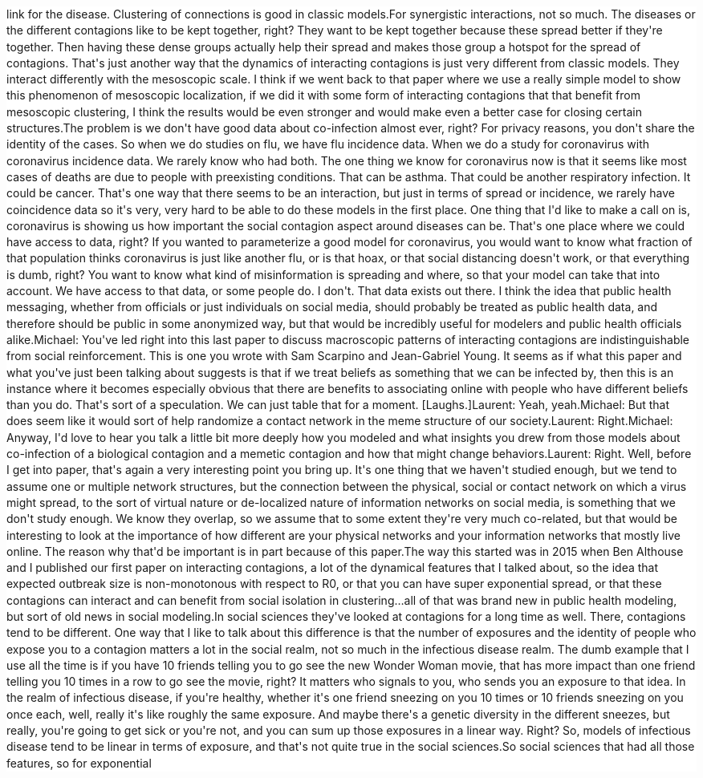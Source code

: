 link for the disease. Clustering of connections is good in classic models.For synergistic interactions, not so much. The diseases or the different contagions like to be kept together, right? They want to be kept together because these spread better if they're together. Then having these dense groups actually help their spread and makes those group a hotspot for the spread of contagions. That's just another way that the dynamics of interacting contagions is just very different from classic models. They interact differently with the mesoscopic scale. I think if we went back to that paper where we use a really simple model to show this phenomenon of mesoscopic localization, if we did it with some form of interacting contagions that that benefit from mesoscopic clustering, I think the results would be even stronger and would make even a better case for closing certain structures.The problem is we don't have good data about co-infection almost ever, right? For privacy reasons, you don't share the identity of the cases. So when we do studies on flu, we have flu incidence data. When we do a study for coronavirus with coronavirus incidence data. We rarely know who had both. The one thing we know for coronavirus now is that it seems like most cases of deaths are due to people with preexisting conditions. That can be asthma. That could be another respiratory infection. It could be cancer. That's one way that there seems to be an interaction, but just in terms of spread or incidence, we rarely have coincidence data so it's very, very hard to be able to do these models in the first place. One thing that I'd like to make a call on is, coronavirus is showing us how important the social contagion aspect around diseases can be. That's one place where we could have access to data, right? If you wanted to parameterize a good model for coronavirus, you would want to know what fraction of that population thinks coronavirus is just like another flu, or is that hoax, or that social distancing doesn't work, or that everything is dumb, right? You want to know what kind of misinformation is spreading and where, so that your model can take that into account. We have access to that data, or some people do. I don't. That data exists out there. I think the idea that public health messaging, whether from officials or just individuals on social media, should probably be treated as public health data, and therefore should be public in some anonymized way, but that would be incredibly useful for modelers and public health officials alike.Michael: You've led right into this last paper to discuss macroscopic patterns of interacting contagions are indistinguishable from social reinforcement. This is one you wrote with Sam Scarpino and Jean-Gabriel Young. It seems as if what this paper and what you've just been talking about suggests is that if we treat beliefs as something that we can be infected by, then this is an instance where it becomes especially obvious that there are benefits to associating online with people who have different beliefs than you do. That's sort of a speculation. We can just table that for a moment. [Laughs.]Laurent: Yeah, yeah.Michael: But that does seem like it would sort of help randomize a contact network in the meme structure of our society.Laurent: Right.Michael: Anyway, I'd love to hear you talk a little bit more deeply how you modeled and what insights you drew from those models about co-infection of a biological contagion and a memetic contagion and how that might change behaviors.Laurent: Right. Well, before I get into paper, that's again a very interesting point you bring up. It's one thing that we haven't studied enough, but we tend to assume one or multiple network structures, but the connection between the physical, social or contact network on which a virus might spread, to the sort of virtual nature or de-localized nature of information networks on social media, is something that we don't study enough. We know they overlap, so we assume that to some extent they're very much co-related, but that would be interesting to look at the importance of how different are your physical networks and your information networks that mostly live online. The reason why that'd be important is in part because of this paper.The way this started was in 2015 when Ben Althouse and I published our first paper on interacting contagions, a lot of the dynamical features that I talked about, so the idea that expected outbreak size is non-monotonous with respect to R0, or that you can have super exponential spread, or that these contagions can interact and can benefit from social isolation in clustering…all of that was brand new in public health modeling, but sort of old news in social modeling.In social sciences they've looked at contagions for a long time as well. There, contagions tend to be different. One way that I like to talk about this difference is that the number of exposures and the identity of people who expose you to a contagion matters a lot in the social realm, not so much in the infectious disease realm. The dumb example that I use all the time is if you have 10 friends telling you to go see the new Wonder Woman movie, that has more impact than one friend telling you 10 times in a row to go see the movie, right? It matters who signals to you, who sends you an exposure to that idea. In the realm of infectious disease, if you're healthy, whether it's one friend sneezing on you 10 times or 10 friends sneezing on you once each, well, really it's like roughly the same exposure. And maybe there's a genetic diversity in the different sneezes, but really, you're going to get sick or you're not, and you can sum up those exposures in a linear way. Right? So, models of infectious disease tend to be linear in terms of exposure, and that's not quite true in the social sciences.So social sciences that had all those features, so for exponential